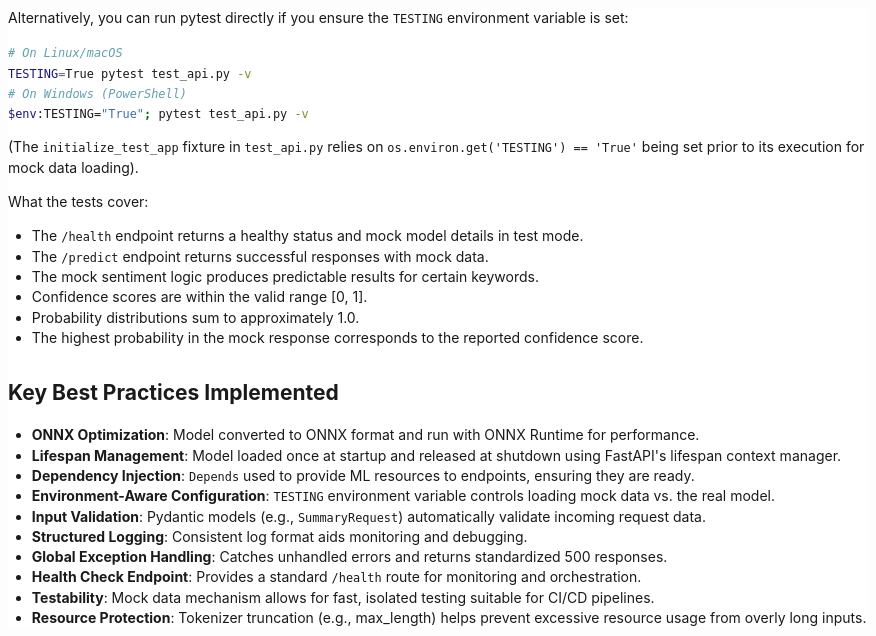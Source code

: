 Alternatively, you can run pytest directly if you ensure the `TESTING` environment variable is set:
```bash
# On Linux/macOS
TESTING=True pytest test_api.py -v
# On Windows (PowerShell)
$env:TESTING="True"; pytest test_api.py -v
```
(The `initialize_test_app` fixture in `test_api.py` relies on `os.environ.get('TESTING') == 'True'` being set prior to its execution for mock data loading).

What the tests cover:
- The `/health` endpoint returns a healthy status and mock model details in test mode.
- The `/predict` endpoint returns successful responses with mock data.
- The mock sentiment logic produces predictable results for certain keywords.
- Confidence scores are within the valid range [0, 1].
- Probability distributions sum to approximately 1.0.
- The highest probability in the mock response corresponds to the reported confidence score.

## Key Best Practices Implemented
- **ONNX Optimization**: Model converted to ONNX format and run with ONNX Runtime for performance.
- **Lifespan Management**: Model loaded once at startup and released at shutdown using FastAPI's lifespan context manager.
- **Dependency Injection**: `Depends` used to provide ML resources to endpoints, ensuring they are ready.
- **Environment-Aware Configuration**: `TESTING` environment variable controls loading mock data vs. the real model.
- **Input Validation**: Pydantic models (e.g., `SummaryRequest`) automatically validate incoming request data.
- **Structured Logging**: Consistent log format aids monitoring and debugging.
- **Global Exception Handling**: Catches unhandled errors and returns standardized 500 responses.
- **Health Check Endpoint**: Provides a standard `/health` route for monitoring and orchestration.
- **Testability**: Mock data mechanism allows for fast, isolated testing suitable for CI/CD pipelines.
- **Resource Protection**: Tokenizer truncation (e.g., max_length) helps prevent excessive resource usage from overly long inputs.
